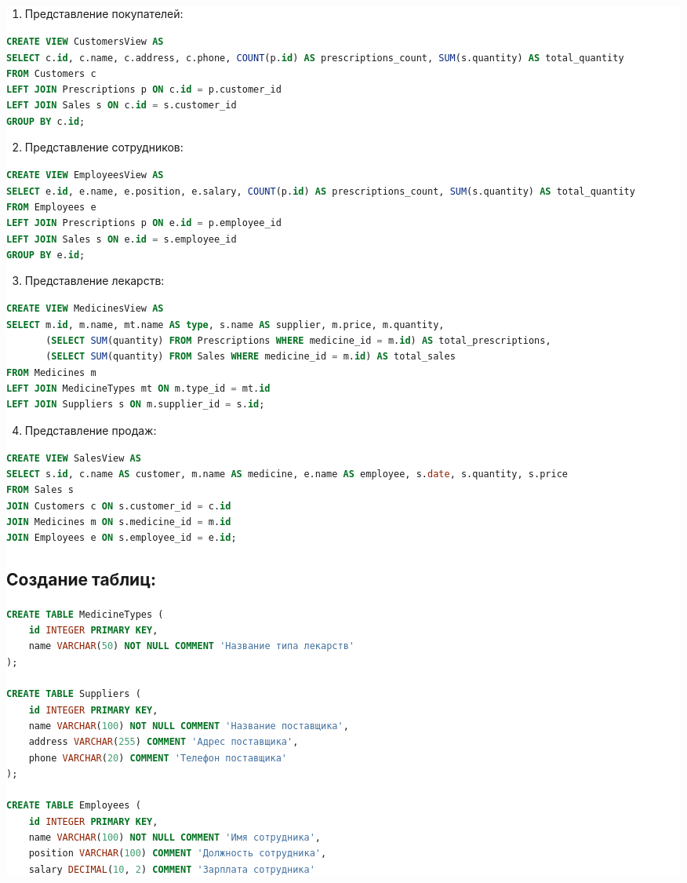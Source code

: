1. Представление покупателей:

```sql
CREATE VIEW CustomersView AS
SELECT c.id, c.name, c.address, c.phone, COUNT(p.id) AS prescriptions_count, SUM(s.quantity) AS total_quantity
FROM Customers c
LEFT JOIN Prescriptions p ON c.id = p.customer_id
LEFT JOIN Sales s ON c.id = s.customer_id
GROUP BY c.id;
```

2. Представление сотрудников:

```sql
CREATE VIEW EmployeesView AS
SELECT e.id, e.name, e.position, e.salary, COUNT(p.id) AS prescriptions_count, SUM(s.quantity) AS total_quantity
FROM Employees e
LEFT JOIN Prescriptions p ON e.id = p.employee_id
LEFT JOIN Sales s ON e.id = s.employee_id
GROUP BY e.id;
```

3. Представление лекарств:

```sql
CREATE VIEW MedicinesView AS
SELECT m.id, m.name, mt.name AS type, s.name AS supplier, m.price, m.quantity,
       (SELECT SUM(quantity) FROM Prescriptions WHERE medicine_id = m.id) AS total_prescriptions,
       (SELECT SUM(quantity) FROM Sales WHERE medicine_id = m.id) AS total_sales
FROM Medicines m
LEFT JOIN MedicineTypes mt ON m.type_id = mt.id
LEFT JOIN Suppliers s ON m.supplier_id = s.id;
```

4. Представление продаж:

```sql
CREATE VIEW SalesView AS
SELECT s.id, c.name AS customer, m.name AS medicine, e.name AS employee, s.date, s.quantity, s.price
FROM Sales s
JOIN Customers c ON s.customer_id = c.id
JOIN Medicines m ON s.medicine_id = m.id
JOIN Employees e ON s.employee_id = e.id;
```

## Создание таблиц:

```sql
CREATE TABLE MedicineTypes (
    id INTEGER PRIMARY KEY,
    name VARCHAR(50) NOT NULL COMMENT 'Название типа лекарств'
);

CREATE TABLE Suppliers (
    id INTEGER PRIMARY KEY,
    name VARCHAR(100) NOT NULL COMMENT 'Название поставщика',
    address VARCHAR(255) COMMENT 'Адрес поставщика',
    phone VARCHAR(20) COMMENT 'Телефон поставщика'
);

CREATE TABLE Employees (
    id INTEGER PRIMARY KEY,
    name VARCHAR(100) NOT NULL COMMENT 'Имя сотрудника',
    position VARCHAR(100) COMMENT 'Должность сотрудника',
    salary DECIMAL(10, 2) COMMENT 'Зарплата сотрудника'
```